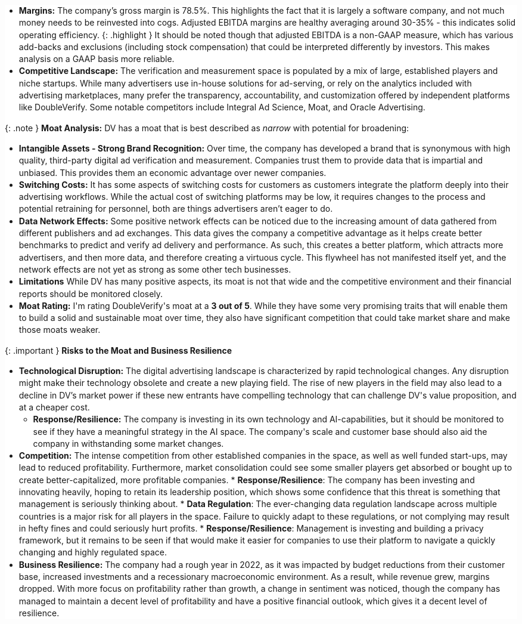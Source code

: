  *    **Margins:** The company’s gross margin is 78.5%. This highlights the fact that it is largely a software company, and not much money needs to be reinvested into cogs. Adjusted EBITDA margins are healthy averaging around 30-35% - this indicates solid operating efficiency.
{: .highlight }
It should be noted though that adjusted EBITDA is a non-GAAP measure, which has various add-backs and exclusions (including stock compensation) that could be interpreted differently by investors. This makes analysis on a GAAP basis more reliable.
 *    **Competitive Landscape:** The verification and measurement space is populated by a mix of large, established players and niche startups. While many advertisers use in-house solutions for ad-serving, or rely on the analytics included with advertising marketplaces, many prefer the transparency, accountability, and customization offered by independent platforms like DoubleVerify. Some notable competitors include Integral Ad Science, Moat, and Oracle Advertising. 

{: .note }
**Moat Analysis:**
DV has a moat that is best described as *narrow* with potential for broadening:
   * **Intangible Assets - Strong Brand Recognition:** Over time, the company has developed a brand that is synonymous with high quality, third-party digital ad verification and measurement. Companies trust them to provide data that is impartial and unbiased. This provides them an economic advantage over newer companies.
   * **Switching Costs:** It has some aspects of switching costs for customers as customers integrate the platform deeply into their advertising workflows. While the actual cost of switching platforms may be low, it requires changes to the process and potential retraining for personnel, both are things advertisers aren’t eager to do.
  *   **Data Network Effects:** Some positive network effects can be noticed due to the increasing amount of data gathered from different publishers and ad exchanges. This data gives the company a competitive advantage as it helps create better benchmarks to predict and verify ad delivery and performance. As such, this creates a better platform, which attracts more advertisers, and then more data, and therefore creating a virtuous cycle. This flywheel has not manifested itself yet, and the network effects are not yet as strong as some other tech businesses.
 * **Limitations** While DV has many positive aspects, its moat is not that wide and the competitive environment and their financial reports should be monitored closely.
* **Moat Rating:** I'm rating DoubleVerify's moat at a **3 out of 5**. While they have some very promising traits that will enable them to build a solid and sustainable moat over time, they also have significant competition that could take market share and make those moats weaker.

{: .important }
**Risks to the Moat and Business Resilience**

 *  **Technological Disruption:** The digital advertising landscape is characterized by rapid technological changes. Any disruption might make their technology obsolete and create a new playing field. The rise of new players in the field may also lead to a decline in DV’s market power if these new entrants have compelling technology that can challenge DV's value proposition, and at a cheaper cost. 
    * **Response/Resilience:** The company is investing in its own technology and AI-capabilities, but it should be monitored to see if they have a meaningful strategy in the AI space. The company's scale and customer base should also aid the company in withstanding some market changes.
  *   **Competition:** The intense competition from other established companies in the space, as well as well funded start-ups, may lead to reduced profitability. Furthermore, market consolidation could see some smaller players get absorbed or bought up to create better-capitalized, more profitable companies. 
    *   **Response/Resilience**: The company has been investing and innovating heavily, hoping to retain its leadership position, which shows some confidence that this threat is something that management is seriously thinking about.
    *  **Data Regulation**: The ever-changing data regulation landscape across multiple countries is a major risk for all players in the space. Failure to quickly adapt to these regulations, or not complying may result in hefty fines and could seriously hurt profits.
    *  **Response/Resilience**: Management is investing and building a privacy framework, but it remains to be seen if that would make it easier for companies to use their platform to navigate a quickly changing and highly regulated space.
*  **Business Resilience:** The company had a rough year in 2022, as it was impacted by budget reductions from their customer base, increased investments and a recessionary macroeconomic environment. As a result, while revenue grew, margins dropped. With more focus on profitability rather than growth, a change in sentiment was noticed, though the company has managed to maintain a decent level of profitability and have a positive financial outlook, which gives it a decent level of resilience.
